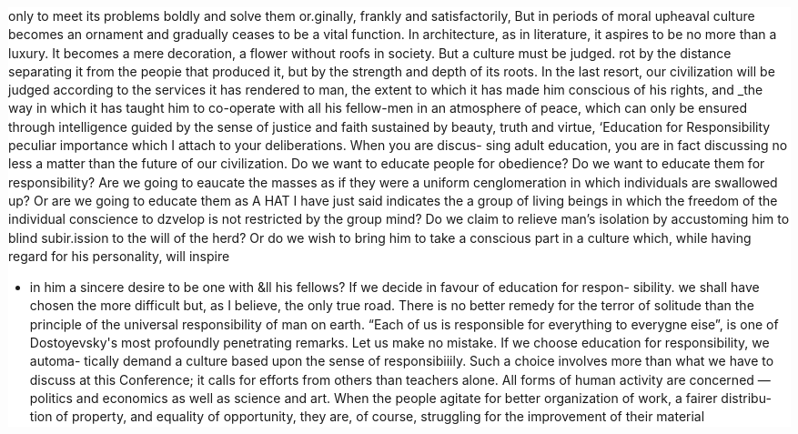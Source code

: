 only to meet its problems boldly and solve them 
or.ginally, frankly and satisfactorily, But in periods 
of moral upheaval culture becomes an ornament 
and gradually ceases to be a vital function. In 
architecture, as in literature, it aspires to be no 
more than a luxury. It becomes a mere decoration, 
a flower without roofs in society. But a culture 
must be judged. rot by the distance separating it 
from the peopie that produced it, but by the 
strength and depth of its roots. In the last resort, 
our civilization will be judged according to the 
services it has rendered to man, the extent to 
which it has made him conscious of his rights, and 
_the way in which it has taught him to co-operate 
with all his fellow-men in an atmosphere of peace, 
which can only be ensured through intelligence 
guided by the sense of justice and faith sustained 
by beauty, truth and virtue, 
‘Education for Responsibility 
peculiar importance which I attach to 
your deliberations. When you are discus- 
sing adult education, you are in fact discussing no 
less a matter than the future of our civilization. 
Do we want to educate people for obedience? Do 
we want to educate them for responsibility? Are 
we going to eaucate the masses as if they were 
a uniform cenglomeration in which individuals are 
swallowed up? Or are we going to educate them as 
A HAT I have just said indicates the 
a group of living beings in which the freedom of 
the individual conscience to dzvelop is not restricted 
by the group mind? Do we claim to relieve man’s 
isolation by accustoming him to blind subir.ission 
to the will of the herd? Or do we wish to bring 
him to take a conscious part in a culture which, 
while having regard for his personality, will inspire 
- in him a sincere desire to be one with &ll his 
fellows? 
If we decide in favour of education for respon- 
sibility. we shall have chosen the more difficult but, 
as I believe, the only true road. There is no better 
remedy for the terror of solitude than the principle 
of the universal responsibility of man on earth. 
“Each of us is responsible for everything to everygne 
eise”, is one of Dostoyevsky's most profoundly 
penetrating remarks. Let us make no mistake. If 
we choose education for responsibility, we automa- 
tically demand a culture based upon the sense of 
responsibiiily. Such a choice involves more than 
what we have to discuss at this Conference; it calls 
for efforts from others than teachers alone. 
All forms of human activity are concerned —politics and 
economics as well as science and art. When the people 
agitate for better organization of work, a fairer distribu- 
tion of property, and equality of opportunity, they are, 
of course, struggling for the improvement of their material 
 